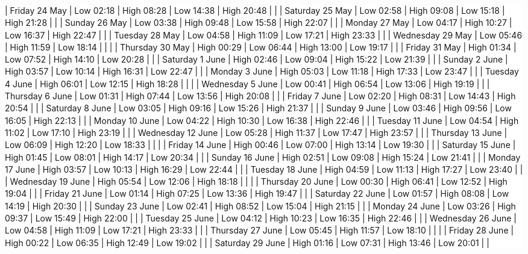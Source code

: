 | Friday 24 May | Low 02:18 | High 08:28 | Low 14:38 | High 20:48 |  |
| Saturday 25 May | Low 02:58 | High 09:08 | Low 15:18 | High 21:28 |  |
| Sunday 26 May | Low 03:38 | High 09:48 | Low 15:58 | High 22:07 |  |
| Monday 27 May | Low 04:17 | High 10:27 | Low 16:37 | High 22:47 |  |
| Tuesday 28 May | Low 04:58 | High 11:09 | Low 17:21 | High 23:33 |  |
| Wednesday 29 May | Low 05:46 | High 11:59 | Low 18:14 |  |  |
| Thursday 30 May | High 00:29 | Low 06:44 | High 13:00 | Low 19:17 |  |
| Friday 31 May | High 01:34 | Low 07:52 | High 14:10 | Low 20:28 |  |
| Saturday 1 June | High 02:46 | Low 09:04 | High 15:22 | Low 21:39 |  |
| Sunday 2 June | High 03:57 | Low 10:14 | High 16:31 | Low 22:47 |  |
| Monday 3 June | High 05:03 | Low 11:18 | High 17:33 | Low 23:47 |  |
| Tuesday 4 June | High 06:01 | Low 12:15 | High 18:28 |  |  |
| Wednesday 5 June | Low 00:41 | High 06:54 | Low 13:06 | High 19:19 |  |
| Thursday 6 June | Low 01:31 | High 07:44 | Low 13:56 | High 20:08 |  |
| Friday 7 June | Low 02:20 | High 08:31 | Low 14:43 | High 20:54 |  |
| Saturday 8 June | Low 03:05 | High 09:16 | Low 15:26 | High 21:37 |  |
| Sunday 9 June | Low 03:46 | High 09:56 | Low 16:05 | High 22:13 |  |
| Monday 10 June | Low 04:22 | High 10:30 | Low 16:38 | High 22:46 |  |
| Tuesday 11 June | Low 04:54 | High 11:02 | Low 17:10 | High 23:19 |  |
| Wednesday 12 June | Low 05:28 | High 11:37 | Low 17:47 | High 23:57 |  |
| Thursday 13 June | Low 06:09 | High 12:20 | Low 18:33 |  |  |
| Friday 14 June | High 00:46 | Low 07:00 | High 13:14 | Low 19:30 |  |
| Saturday 15 June | High 01:45 | Low 08:01 | High 14:17 | Low 20:34 |  |
| Sunday 16 June | High 02:51 | Low 09:08 | High 15:24 | Low 21:41 |  |
| Monday 17 June | High 03:57 | Low 10:13 | High 16:29 | Low 22:44 |  |
| Tuesday 18 June | High 04:59 | Low 11:13 | High 17:27 | Low 23:40 |  |
| Wednesday 19 June | High 05:54 | Low 12:06 | High 18:18 |  |  |
| Thursday 20 June | Low 00:30 | High 06:41 | Low 12:52 | High 19:04 |  |
| Friday 21 June | Low 01:14 | High 07:25 | Low 13:36 | High 19:47 |  |
| Saturday 22 June | Low 01:57 | High 08:08 | Low 14:19 | High 20:30 |  |
| Sunday 23 June | Low 02:41 | High 08:52 | Low 15:04 | High 21:15 |  |
| Monday 24 June | Low 03:26 | High 09:37 | Low 15:49 | High 22:00 |  |
| Tuesday 25 June | Low 04:12 | High 10:23 | Low 16:35 | High 22:46 |  |
| Wednesday 26 June | Low 04:58 | High 11:09 | Low 17:21 | High 23:33 |  |
| Thursday 27 June | Low 05:45 | High 11:57 | Low 18:10 |  |  |
| Friday 28 June | High 00:22 | Low 06:35 | High 12:49 | Low 19:02 |  |
| Saturday 29 June | High 01:16 | Low 07:31 | High 13:46 | Low 20:01 |  |